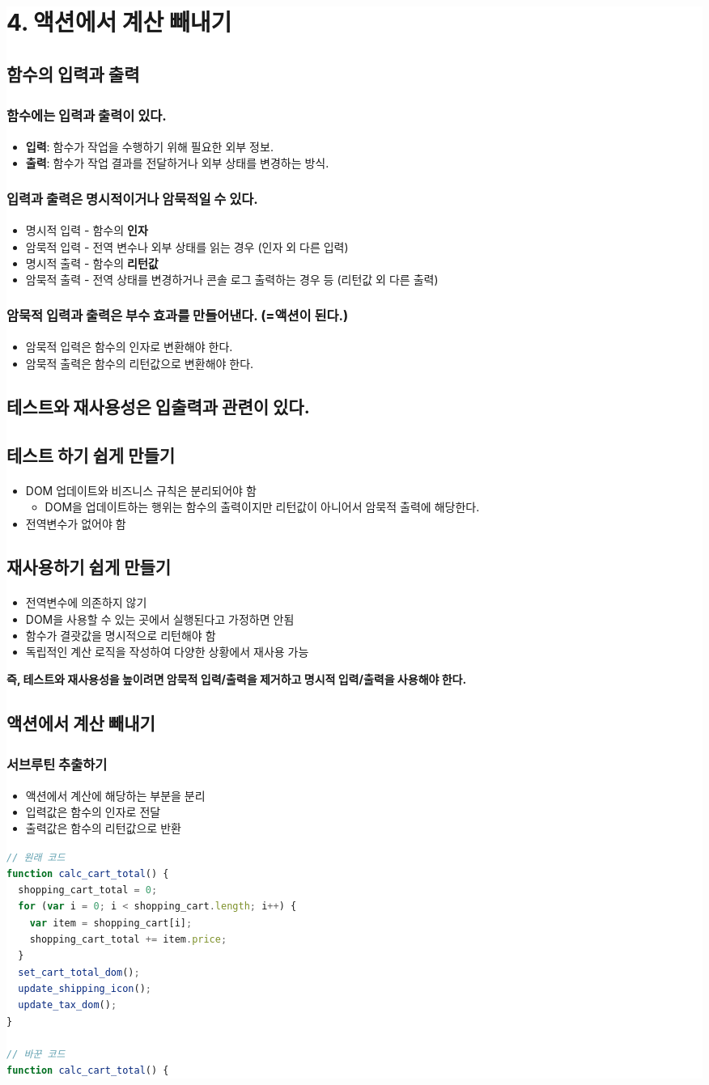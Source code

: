 # 4. 액션에서 계산 빼내기

## 함수의 입력과 출력

### 함수에는 입력과 출력이 있다.

- **입력**: 함수가 작업을 수행하기 위해 필요한 외부 정보.
- **출력**: 함수가 작업 결과를 전달하거나 외부 상태를 변경하는 방식.

### 입력과 출력은 명시적이거나 암묵적일 수 있다.

- 명시적 입력 - 함수의 **인자**
- 암묵적 입력 - 전역 변수나 외부 상태를 읽는 경우 (인자 외 다른 입력)
- 명시적 출력 - 함수의 **리턴값**
- 암묵적 출력 - 전역 상태를 변경하거나 콘솔 로그 출력하는 경우 등 (리턴값 외 다른 출력)

### 암묵적 입력과 출력은 **부수 효과**를 만들어낸다. (=액션이 된다.)

- 암묵적 입력은 함수의 인자로 변환해야 한다.
- 암묵적 출력은 함수의 리턴값으로 변환해야 한다.

## 테스트와 재사용성은 입출력과 관련이 있다.

## 테스트 하기 쉽게 만들기

- DOM 업데이트와 비즈니스 규칙은 분리되어야 함
  - DOM을 업데이트하는 행위는 함수의 출력이지만 리턴값이 아니어서 암묵적 출력에 해당한다.
- 전역변수가 없어야 함

## 재사용하기 쉽게 만들기

- 전역변수에 의존하지 않기
- DOM을 사용할 수 있는 곳에서 실행된다고 가정하면 안됨
- 함수가 결괏값을 명시적으로 리턴해야 함
- 독립적인 계산 로직을 작성하여 다양한 상황에서 재사용 가능

**즉, 테스트와 재사용성을 높이려면 암묵적 입력/출력을 제거하고 명시적 입력/출력을 사용해야 한다.**

## 액션에서 계산 빼내기

### 서브루틴 추출하기

- 액션에서 계산에 해당하는 부분을 분리
- 입력값은 함수의 인자로 전달
- 출력값은 함수의 리턴값으로 반환

```jsx
// 원래 코드
function calc_cart_total() {
  shopping_cart_total = 0;
  for (var i = 0; i < shopping_cart.length; i++) {
    var item = shopping_cart[i];
    shopping_cart_total += item.price;
  }
  set_cart_total_dom();
  update_shipping_icon();
  update_tax_dom();
}

// 바꾼 코드
function calc_cart_total() {
```
